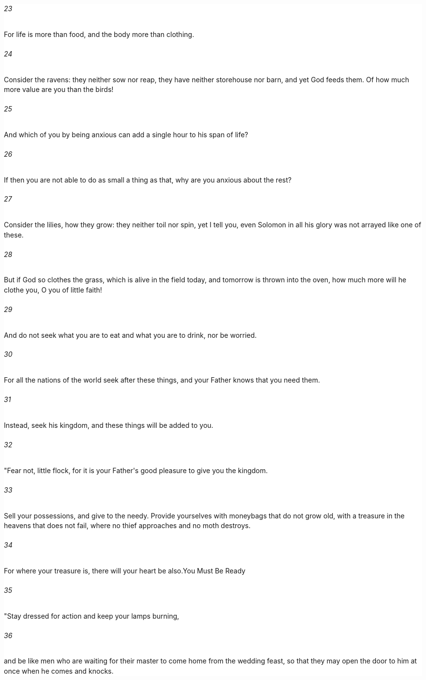 
###### 23 
For life is more than food, and the body more than clothing. 
 

###### 24 
Consider the ravens: they neither sow nor reap, they have neither storehouse nor barn, and yet God feeds them. Of how much more value are you than the birds! 
 

###### 25 
And which of you by being anxious can add a single hour to his span of life? 
 

###### 26 
If then you are not able to do as small a thing as that, why are you anxious about the rest? 
 

###### 27 
Consider the lilies, how they grow: they neither toil nor spin, yet I tell you, even Solomon in all his glory was not arrayed like one of these. 
 

###### 28 
But if God so clothes the grass, which is alive in the field today, and tomorrow is thrown into the oven, how much more will he clothe you, O you of little faith! 
 

###### 29 
And do not seek what you are to eat and what you are to drink, nor be worried. 
 

###### 30 
For all the nations of the world seek after these things, and your Father knows that you need them. 
 

###### 31 
Instead, seek his kingdom, and these things will be added to you.
 
 

###### 32 
"Fear not, little flock, for it is your Father's good pleasure to give you the kingdom. 
 

###### 33 
Sell your possessions, and give to the needy. Provide yourselves with moneybags that do not grow old, with a treasure in the heavens that does not fail, where no thief approaches and no moth destroys. 
 

###### 34 
For where your treasure is, there will your heart be also.You Must Be Ready
 
 

###### 35 
"Stay dressed for action and keep your lamps burning, 
 

###### 36 
and be like men who are waiting for their master to come home from the wedding feast, so that they may open the door to him at once when he comes and knocks. 
 